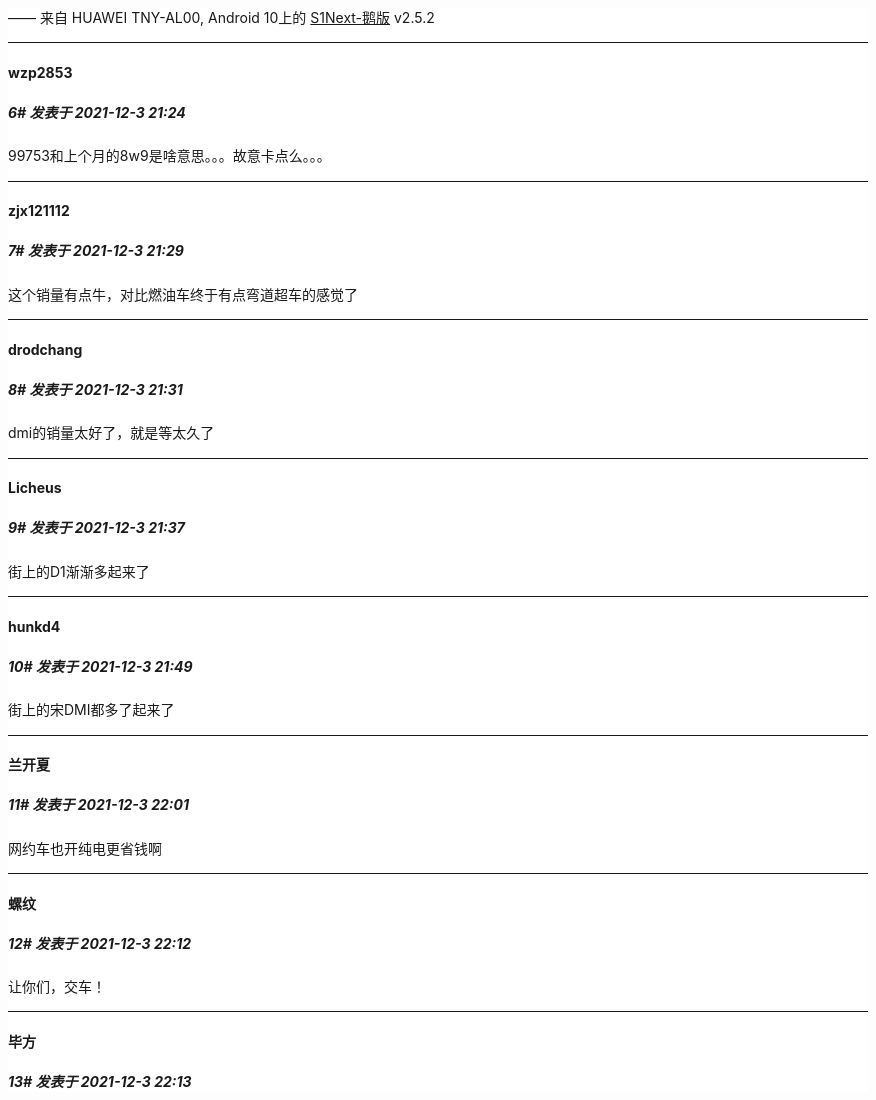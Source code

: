 —— 来自 HUAWEI TNY-AL00, Android 10上的 [S1Next-鹅版](https://github.com/ykrank/S1-Next/releases) v2.5.2

*****

####  wzp2853  
##### 6#       发表于 2021-12-3 21:24

99753和上个月的8w9是啥意思。。。故意卡点么。。。

*****

####  zjx121112  
##### 7#       发表于 2021-12-3 21:29

这个销量有点牛，对比燃油车终于有点弯道超车的感觉了

*****

####  drodchang  
##### 8#       发表于 2021-12-3 21:31

dmi的销量太好了，就是等太久了

*****

####  Licheus  
##### 9#       发表于 2021-12-3 21:37

街上的D1渐渐多起来了

*****

####  hunkd4  
##### 10#       发表于 2021-12-3 21:49

街上的宋DMI都多了起来了

*****

####  兰开夏  
##### 11#       发表于 2021-12-3 22:01

网约车也开纯电更省钱啊

*****

####  螺纹  
##### 12#       发表于 2021-12-3 22:12

让你们，交车！

*****

####  毕方  
##### 13#       发表于 2021-12-3 22:13
